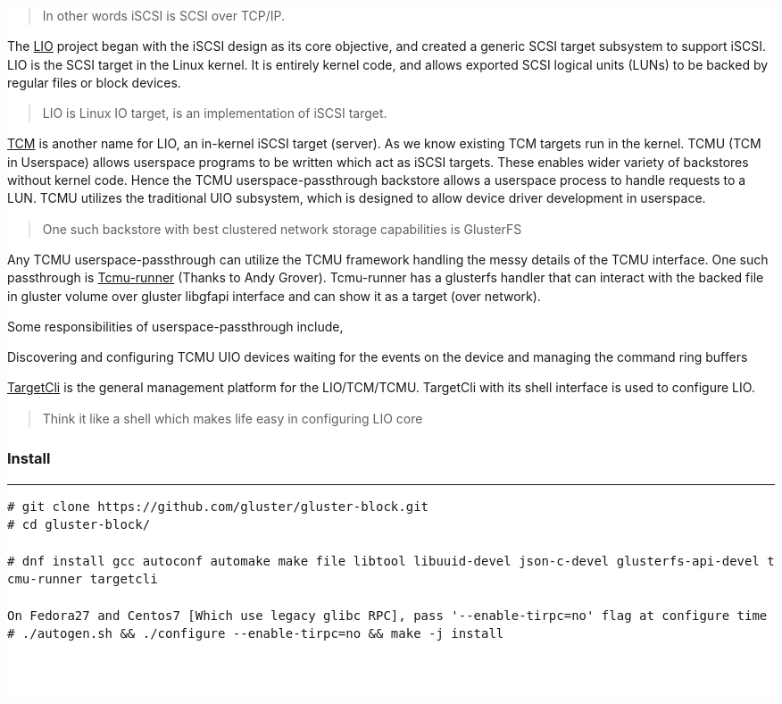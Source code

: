 > In other words iSCSI is SCSI over TCP/IP.

The [LIO](http://linux-iscsi.org/wiki/LIO) project began with the iSCSI design as its core objective, and created a generic SCSI target subsystem to support iSCSI. LIO is the SCSI target in the Linux kernel. It is entirely kernel code, and allows exported SCSI logical units (LUNs) to be backed by regular files or block devices.

> LIO is Linux IO target, is an implementation of iSCSI target.

[TCM](https://www.kernel.org/doc/Documentation/target/tcmu-design.txt) is another name for LIO, an in-kernel iSCSI target (server). As we know existing TCM targets run in the kernel. TCMU (TCM in Userspace) allows userspace programs to be written which act as iSCSI targets. These enables wider variety of backstores without kernel code. Hence the TCMU userspace-passthrough backstore allows a userspace process to handle requests to a LUN. TCMU utilizes the traditional UIO subsystem, which is designed to allow device driver development in userspace.

> One such backstore with best clustered network storage capabilities is GlusterFS

Any TCMU userspace-passthrough can utilize the TCMU framework handling the messy details of the TCMU interface.
One such passthrough is [Tcmu-runner](https://github.com/open-iscsi/tcmu-runner) (Thanks to Andy Grover). Tcmu-runner has a glusterfs handler that can interact with the backed file in gluster volume over gluster libgfapi interface and can show it as a target (over network).

Some responsibilities of userspace-passthrough include,

Discovering and configuring TCMU UIO devices
waiting for the events on the device and
managing the command ring buffers

[TargetCli](https://github.com/Datera/targetcli) is the general management platform for the LIO/TCM/TCMU. TargetCli with its shell interface is used to configure LIO.
> Think it like a shell which makes life easy in configuring LIO core

### Install
------
<pre>
# git clone https://github.com/gluster/gluster-block.git
# cd gluster-block/

# dnf install gcc autoconf automake make file libtool libuuid-devel json-c-devel glusterfs-api-devel tcmu-runner targetcli

On Fedora27 and Centos7 [Which use legacy glibc RPC], pass '--enable-tirpc=no' flag at configure time
# ./autogen.sh && ./configure --enable-tirpc=no && make -j install
